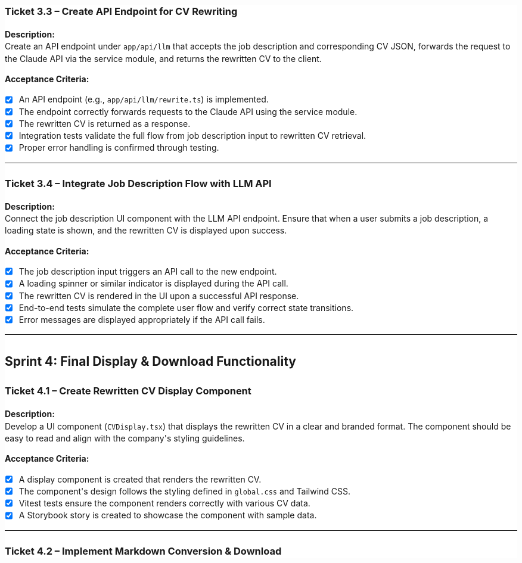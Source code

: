 ### **Ticket 3.3 – Create API Endpoint for CV Rewriting**

**Description:**  
Create an API endpoint under `app/api/llm` that accepts the job description and corresponding CV JSON, forwards the request to the Claude API via the service module, and returns the rewritten CV to the client.

**Acceptance Criteria:**

- [x] An API endpoint (e.g., `app/api/llm/rewrite.ts`) is implemented.
- [x] The endpoint correctly forwards requests to the Claude API using the service module.
- [x] The rewritten CV is returned as a response.
- [x] Integration tests validate the full flow from job description input to rewritten CV retrieval.
- [x] Proper error handling is confirmed through testing.

---

### **Ticket 3.4 – Integrate Job Description Flow with LLM API**

**Description:**  
Connect the job description UI component with the LLM API endpoint. Ensure that when a user submits a job description, a loading state is shown, and the rewritten CV is displayed upon success.

**Acceptance Criteria:**

- [x] The job description input triggers an API call to the new endpoint.
- [x] A loading spinner or similar indicator is displayed during the API call.
- [x] The rewritten CV is rendered in the UI upon a successful API response.
- [x] End-to-end tests simulate the complete user flow and verify correct state transitions.
- [x] Error messages are displayed appropriately if the API call fails.

---

## **Sprint 4: Final Display & Download Functionality**

### **Ticket 4.1 – Create Rewritten CV Display Component**

**Description:**  
Develop a UI component (`CVDisplay.tsx`) that displays the rewritten CV in a clear and branded format. The component should be easy to read and align with the company's styling guidelines.

**Acceptance Criteria:**

- [x] A display component is created that renders the rewritten CV.
- [x] The component's design follows the styling defined in `global.css` and Tailwind CSS.
- [x] Vitest tests ensure the component renders correctly with various CV data.
- [x] A Storybook story is created to showcase the component with sample data.

---

### **Ticket 4.2 – Implement Markdown Conversion & Download**
